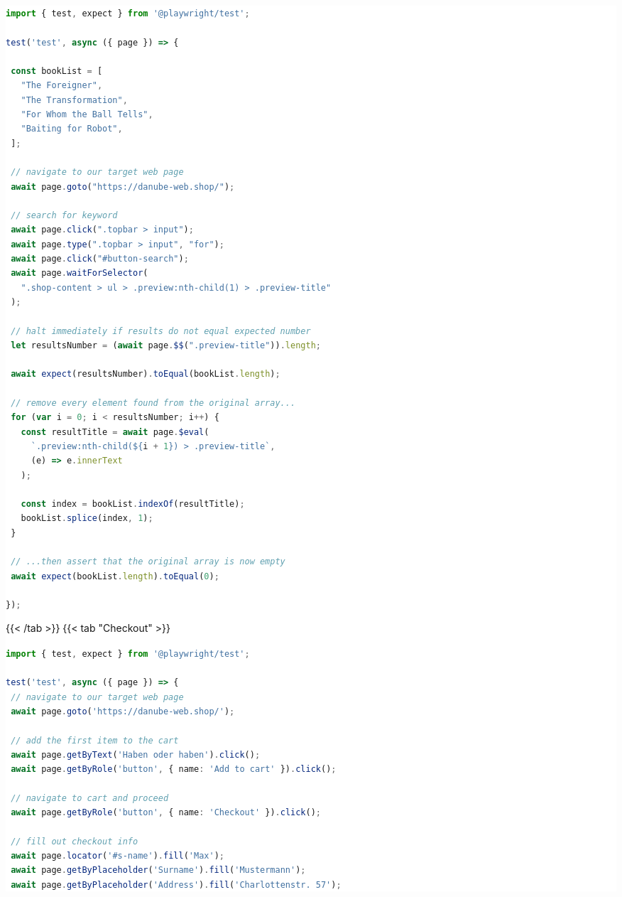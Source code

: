  ```ts
import { test, expect } from '@playwright/test';

test('test', async ({ page }) => {

  const bookList = [
    "The Foreigner",
    "The Transformation",
    "For Whom the Ball Tells",
    "Baiting for Robot",
  ];

  // navigate to our target web page
  await page.goto("https://danube-web.shop/");

  // search for keyword
  await page.click(".topbar > input");
  await page.type(".topbar > input", "for");
  await page.click("#button-search");
  await page.waitForSelector(
    ".shop-content > ul > .preview:nth-child(1) > .preview-title"
  );

  // halt immediately if results do not equal expected number
  let resultsNumber = (await page.$$(".preview-title")).length;

  await expect(resultsNumber).toEqual(bookList.length);

  // remove every element found from the original array...
  for (var i = 0; i < resultsNumber; i++) {
    const resultTitle = await page.$eval(
      `.preview:nth-child(${i + 1}) > .preview-title`,
      (e) => e.innerText
    );

    const index = bookList.indexOf(resultTitle);
    bookList.splice(index, 1);
  }

  // ...then assert that the original array is now empty
  await expect(bookList.length).toEqual(0);

});
```
{{< /tab >}}
{{< tab "Checkout" >}}
 ```ts
import { test, expect } from '@playwright/test';

test('test', async ({ page }) => {
  // navigate to our target web page
  await page.goto('https://danube-web.shop/');

  // add the first item to the cart
  await page.getByText('Haben oder haben').click();
  await page.getByRole('button', { name: 'Add to cart' }).click();

  // navigate to cart and proceed
  await page.getByRole('button', { name: 'Checkout' }).click();

  // fill out checkout info
  await page.locator('#s-name').fill('Max');
  await page.getByPlaceholder('Surname').fill('Mustermann');
  await page.getByPlaceholder('Address').fill('Charlottenstr. 57');
 ```